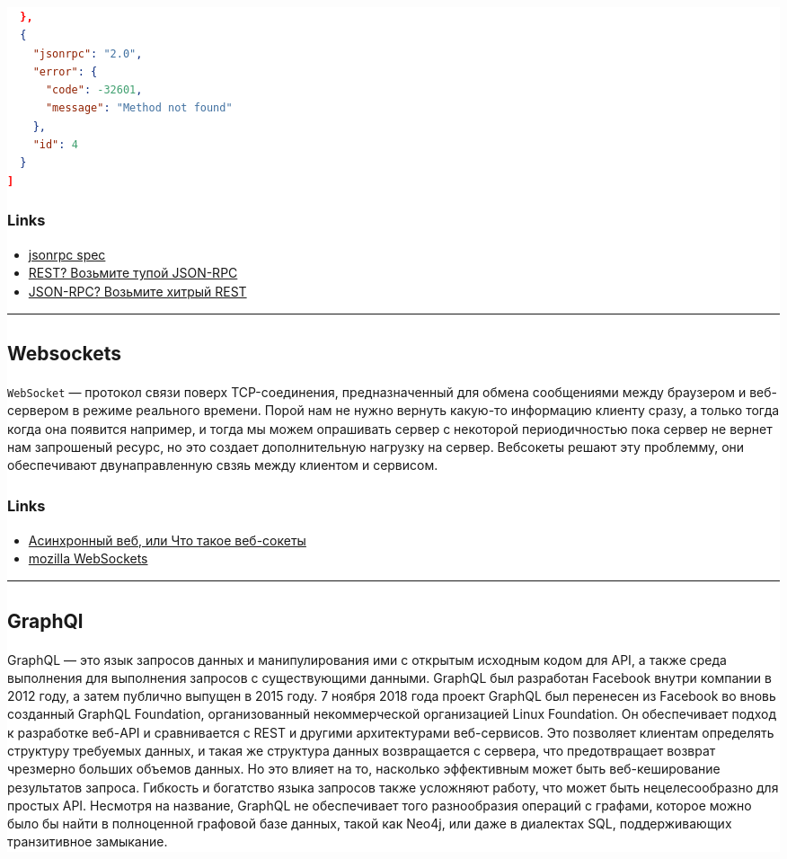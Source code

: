 ```json
  },
  {
    "jsonrpc": "2.0",
    "error": {
      "code": -32601,
      "message": "Method not found"
    },
    "id": 4
  }
]    
```

### Links

- [jsonrpc spec](https://www.jsonrpc.org/specification)
- [REST? Возьмите тупой JSON-RPC](https://habr.com/ru/post/441854/)
- [JSON-RPC? Возьмите хитрый REST](https://habr.com/ru/post/476576/)

---

## Websockets

`WebSocket` — протокол связи поверх TCP-соединения, предназначенный для обмена сообщениями между браузером и веб-сервером в режиме реального времени.
Порой нам не нужно вернуть какую-то информацию клиенту сразу, а только тогда когда она появится например, и тогда мы можем опрашивать сервер с некоторой периодичностью пока сервер не вернет нам запрошеный ресурс, но это создает дополнительную нагрузку на сервер. Вебсокеты решают эту проблемму, они обеспечивают двунаправленную свзяь между клиентом и сервисом.

### Links

- [Асинхронный веб, или Что такое веб-сокеты](https://tproger.ru/translations/what-are-web-sockets/)
- [mozilla WebSockets](https://developer.mozilla.org/ru/docs/Web/API/WebSockets_API)

---

## GraphQl

GraphQL — это язык запросов данных и манипулирования ими с открытым исходным кодом для API, а также среда выполнения для выполнения запросов с существующими данными. GraphQL был разработан Facebook внутри компании в 2012 году, а затем публично выпущен в 2015 году. 7 ноября 2018 года проект GraphQL был перенесен из Facebook во вновь созданный GraphQL Foundation, организованный некоммерческой организацией Linux Foundation.
Он обеспечивает подход к разработке веб-API и сравнивается с REST и другими архитектурами веб-сервисов. Это позволяет клиентам определять структуру требуемых данных, и такая же структура данных возвращается с сервера, что предотвращает возврат чрезмерно больших объемов данных. Но это влияет на то, насколько эффективным может быть веб-кеширование результатов запроса. Гибкость и богатство языка запросов также усложняют работу, что может быть нецелесообразно для простых API. Несмотря на название, GraphQL не обеспечивает того разнообразия операций с графами, которое можно было бы найти в полноценной графовой базе данных, такой как Neo4j, или даже в диалектах SQL, поддерживающих транзитивное замыкание.
